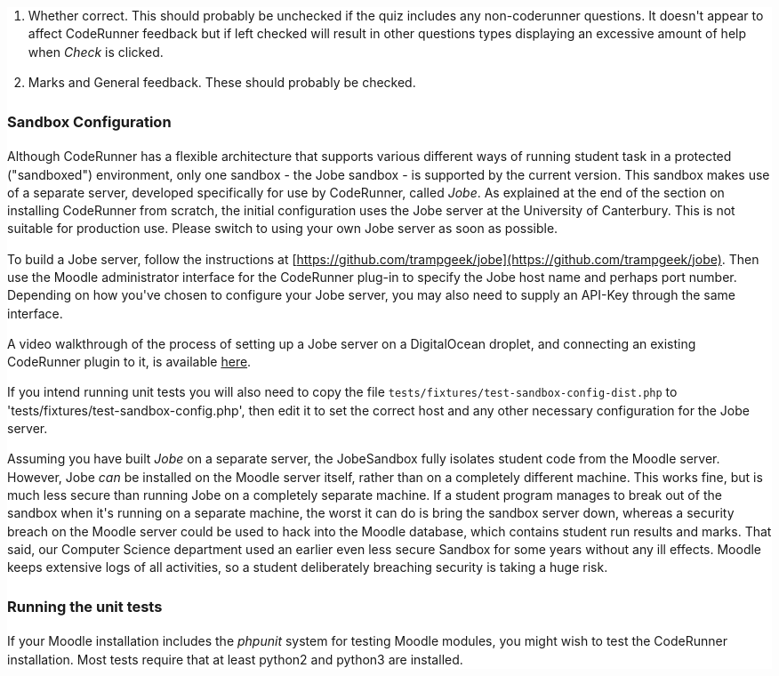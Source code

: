  1. Whether correct. This should probably be unchecked if the quiz includes
    any non-coderunner questions. It doesn't appear to affect CodeRunner
    feedback but if left checked will result in other questions types
    displaying an excessive amount of help  when *Check* is clicked.

 1.  Marks and General feedback. These should probably be checked.

### Sandbox Configuration

Although CodeRunner has a flexible architecture that supports various different
ways of running student task in a protected ("sandboxed") environment, only
one sandbox - the Jobe sandbox - is supported by the current version. This
sandbox makes use of a
separate server, developed specifically for use by CodeRunner, called *Jobe*.
As explained
at the end of the section on installing CodeRunner from scratch, the initial
configuration uses the Jobe server at the University of Canterbury. This is not
suitable for production use. Please switch
to using your own Jobe server as soon as possible.

To build a Jobe server, follow the instructions at
[https://github.com/trampgeek/jobe](https://github.com/trampgeek/jobe). Then use the
Moodle administrator interface for the CodeRunner plug-in to specify the Jobe
host name and perhaps port number. Depending on how you've chosen to
configure your Jobe server, you may also need to supply an API-Key through
the same interface.

A video walkthrough of the process of setting up a Jobe server
on a DigitalOcean droplet, and connecting an existing CodeRunner plugin to it, is
available [here](https://www.youtube.com/watch?v=dGpnQpLnERw).

If you intend running unit tests you
will also need to copy the file `tests/fixtures/test-sandbox-config-dist.php`
to 'tests/fixtures/test-sandbox-config.php', then edit it to set the correct
host and any other necessary configuration for the Jobe server.

Assuming you have built *Jobe* on a separate server, the JobeSandbox fully
isolates student code from the Moodle server. However, Jobe *can* be installed
on the Moodle server itself, rather than on a
completely different machine. This works fine,
but is much less secure than running Jobe on
a completely separate machine. If a student program manages to break out of
the sandbox when it's running on a separate machine, the worst it can do is
bring the sandbox server down, whereas a security breach on the Moodle server
could be used to hack into the Moodle database, which contains student run results
and marks. That said, our Computer Science department used an earlier even less
secure Sandbox for some years without any ill effects. Moodle keeps extensive logs
of all activities, so a student deliberately breaching security is taking a
huge risk.

### Running the unit tests

If your Moodle installation includes the
*phpunit* system for testing Moodle modules, you might wish to test the
CodeRunner installation. Most tests require that at least python2 and python3
are installed.
